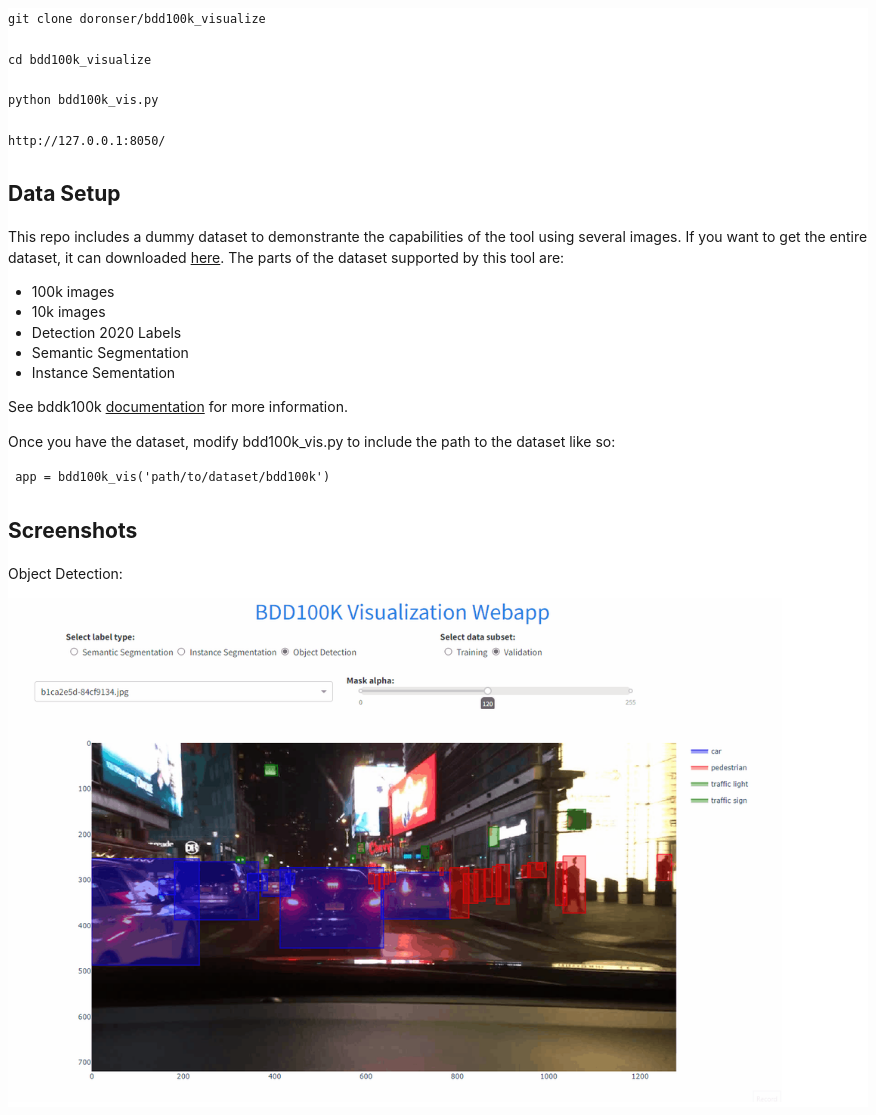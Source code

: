 ```
git clone doronser/bdd100k_visualize

cd bdd100k_visualize

python bdd100k_vis.py

http://127.0.0.1:8050/
```

## Data Setup

This repo includes a dummy dataset to demonstrante the capabilities of the tool using several images. If you want to get the entire dataset, it can downloaded [here](https://bdd-data.berkeley.edu/). The parts of the dataset supported by this tool are:

* 100k images
* 10k images
* Detection 2020 Labels
* Semantic Segmentation
* Instance Sementation

See bddk100k [documentation](https://doc.bdd100k.com/download.html) for more information.

Once you have the dataset, modify bdd100k_vis.py to include the path to the dataset like so:

```
 app = bdd100k_vis('path/to/dataset/bdd100k')
```

## Screenshots

Object Detection:

<img src="imgs/dash_pic1.gif" width="90%" height="90%">
